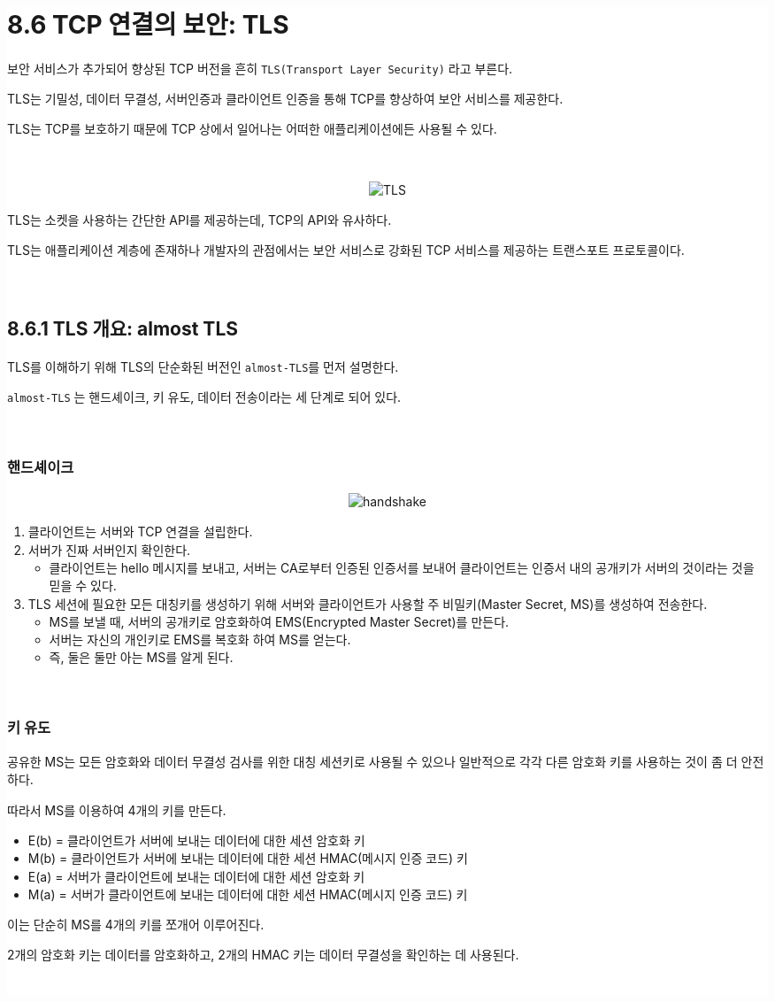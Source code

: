 # 8.6 TCP 연결의 보안: TLS

보안 서비스가 추가되어 향상된 TCP 버전을 흔히 `TLS(Transport Layer Security)` 라고 부른다.

TLS는 기밀성, 데이터 무결성, 서버인증과 클라이언트 인증을 통해 TCP를 향상하여 보안 서비스를 제공한다.

TLS는 TCP를 보호하기 때문에 TCP 상에서 일어나는 어떠한 애플리케이션에든 사용될 수 있다.

<br/>

<p align="center"><img width="500" src="https://user-images.githubusercontent.com/76640167/217584343-d3d9b2f4-36a8-4d8e-a158-8765be3623bf.png" alt="TLS"></p>

TLS는 소켓을 사용하는 간단한 API를 제공하는데, TCP의 API와 유사하다.

TLS는 애플리케이션 계층에 존재하나 개발자의 관점에서는 보안 서비스로 강화된 TCP 서비스를 제공하는 트랜스포트 프로토콜이다.

<br/>

## 8.6.1 TLS 개요: almost TLS

TLS를 이해하기 위해 TLS의 단순화된 버전인 `almost-TLS`를 먼저 설명한다.

`almost-TLS` 는 핸드셰이크, 키 유도, 데이터 전송이라는 세 단계로 되어 있다.

<br/>

### 핸드셰이크

<p align="center"><img width="500" src="https://user-images.githubusercontent.com/76640167/217584333-c8cd0c65-1518-4207-82d2-bef569cd6208.png" alt="handshake"></p>

1. 클라이언트는 서버와 TCP 연결을 설립한다.
2. 서버가 진짜 서버인지 확인한다.
    - 클라이언트는 hello 메시지를 보내고, 서버는 CA로부터 인증된 인증서를 보내어 클라이언트는 인증서 내의 공개키가 서버의 것이라는 것을 믿을 수 있다.
3. TLS 세션에 필요한 모든 대칭키를 생성하기 위해 서버와 클라이언트가 사용할 주 비밀키(Master Secret, MS)를 생성하여 전송한다.
    - MS를 보낼 때, 서버의 공개키로 암호화하여 EMS(Encrypted Master Secret)를 만든다.
    - 서버는 자신의 개인키로 EMS를 복호화 하여 MS를 얻는다.
    - 즉, 둘은 둘만 아는 MS를 알게 된다.

<br/>

### 키 유도

공유한 MS는 모든 암호화와 데이터 무결성 검사를 위한 대칭 세션키로 사용될 수 있으나 일반적으로 각각 다른 암호화 키를 사용하는 것이 좀 더 안전하다.

따라서 MS를 이용하여 4개의 키를 만든다.

- E(b) = 클라이언트가 서버에 보내는 데이터에 대한 세션 암호화 키
- M(b) = 클라이언트가 서버에 보내는 데이터에 대한 세션 HMAC(메시지 인증 코드) 키
- E(a) = 서버가 클라이언트에 보내는 데이터에 대한 세션 암호화 키
- M(a) = 서버가 클라이언트에 보내는 데이터에 대한 세션 HMAC(메시지 인증 코드) 키

이는 단순히 MS를 4개의 키를 쪼개어 이루어진다.

2개의 암호화 키는 데이터를 암호화하고, 2개의 HMAC 키는 데이터 무결성을 확인하는 데 사용된다.

<br/>

